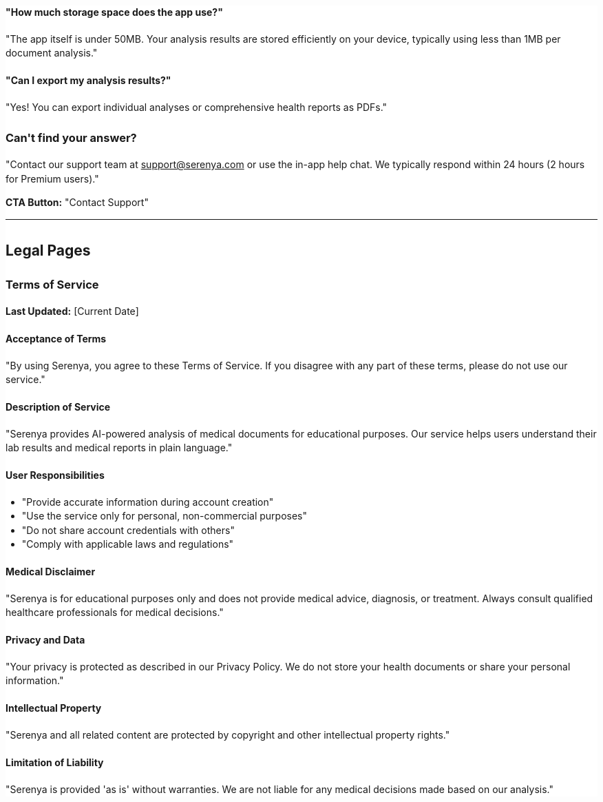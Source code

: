 #### "How much storage space does the app use?"
"The app itself is under 50MB. Your analysis results are stored efficiently on your device, typically using less than 1MB per document analysis."

#### "Can I export my analysis results?"
"Yes! You can export individual analyses or comprehensive health reports as PDFs."


### Can't find your answer?
"Contact our support team at support@serenya.com or use the in-app help chat. We typically respond within 24 hours (2 hours for Premium users)."

**CTA Button:** "Contact Support"

---

## Legal Pages

### Terms of Service

**Last Updated:** [Current Date]

#### Acceptance of Terms
"By using Serenya, you agree to these Terms of Service. If you disagree with any part of these terms, please do not use our service."

#### Description of Service
"Serenya provides AI-powered analysis of medical documents for educational purposes. Our service helps users understand their lab results and medical reports in plain language."

#### User Responsibilities
- "Provide accurate information during account creation"
- "Use the service only for personal, non-commercial purposes"
- "Do not share account credentials with others"
- "Comply with applicable laws and regulations"

#### Medical Disclaimer
"Serenya is for educational purposes only and does not provide medical advice, diagnosis, or treatment. Always consult qualified healthcare professionals for medical decisions."

#### Privacy and Data
"Your privacy is protected as described in our Privacy Policy. We do not store your health documents or share your personal information."

#### Intellectual Property
"Serenya and all related content are protected by copyright and other intellectual property rights."

#### Limitation of Liability
"Serenya is provided 'as is' without warranties. We are not liable for any medical decisions made based on our analysis."
